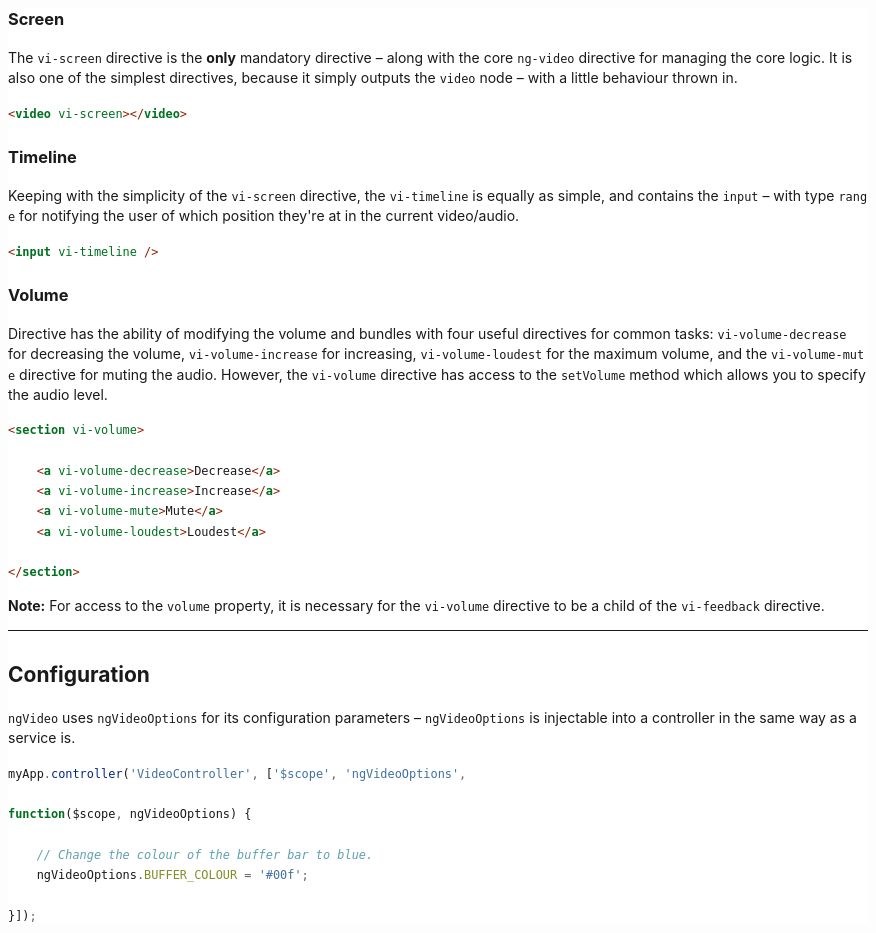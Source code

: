 ### Screen #####

The `vi-screen` directive is the **only** mandatory directive &ndash; along with the core `ng-video` directive for managing the core logic. It is also one of the simplest directives, because it simply outputs the `video` node &ndash; with a little behaviour thrown in.

```html
<video vi-screen></video>
```

### Timeline #####

Keeping with the simplicity of the `vi-screen` directive, the `vi-timeline` is equally as simple, and contains the `input` &ndash; with type `range` for notifying the user of which position they're at in the current video/audio.

```html
<input vi-timeline />
```

### Volume #####

Directive has the ability of modifying the volume and bundles with four useful directives for common tasks: `vi-volume-decrease` for decreasing the volume, `vi-volume-increase` for increasing, `vi-volume-loudest` for the maximum volume, and the `vi-volume-mute` directive for muting the audio. However, the `vi-volume` directive has access to the `setVolume` method which allows you to specify the audio level.

```html
<section vi-volume>

    <a vi-volume-decrease>Decrease</a>
    <a vi-volume-increase>Increase</a>
    <a vi-volume-mute>Mute</a>
    <a vi-volume-loudest>Loudest</a>

</section>
```

**Note:** For access to the `volume` property, it is necessary for the `vi-volume` directive to be a child of the `vi-feedback` directive.

---

Configuration
-------------------

`ngVideo` uses `ngVideoOptions` for its configuration parameters &ndash; `ngVideoOptions` is injectable into a controller in the same way as a service is.

```javascript
myApp.controller('VideoController', ['$scope', 'ngVideoOptions',

function($scope, ngVideoOptions) {

    // Change the colour of the buffer bar to blue.
    ngVideoOptions.BUFFER_COLOUR = '#00f';
    
}]);
```
